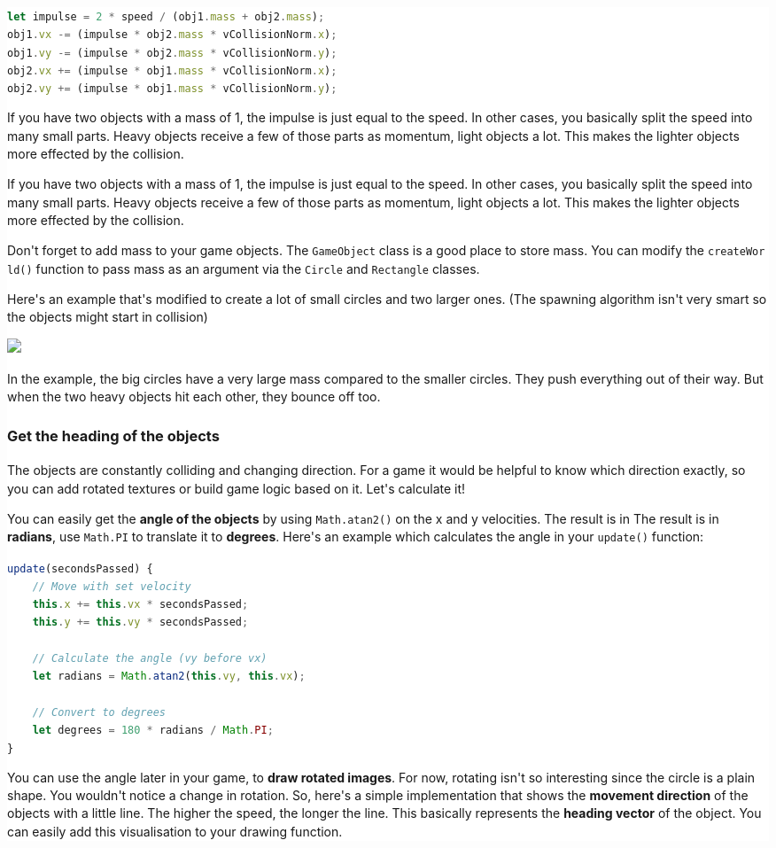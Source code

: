 ```javascript
let impulse = 2 * speed / (obj1.mass + obj2.mass);
obj1.vx -= (impulse * obj2.mass * vCollisionNorm.x);
obj1.vy -= (impulse * obj2.mass * vCollisionNorm.y);
obj2.vx += (impulse * obj1.mass * vCollisionNorm.x);
obj2.vy += (impulse * obj1.mass * vCollisionNorm.y);
```

If you have two objects with a mass of 1, the impulse is just equal to the speed. In other cases, you basically split the speed into many small parts. Heavy objects receive a few of those parts as momentum, light objects a lot. This makes the lighter objects more effected by the collision.

If you have two objects with a mass of 1, the impulse is just equal to the speed. In other cases, you basically split the speed into many small parts. Heavy objects receive a few of those parts as momentum, light objects a lot. This makes the lighter objects more effected by the collision.

Don't forget to add mass to your game objects. The ```GameObject``` class is a good place to store mass. You can modify the ```createWorld()``` function to pass mass as an argument via the ```Circle``` and ```Rectangle``` classes.

Here's an example that's modified to create a lot of small circles and two larger ones. (The spawning algorithm isn't very smart so the objects might start in collision)

![](./img/physics-mass.gif)

In the example, the big circles have a very large mass compared to the smaller circles. They push everything out of their way. But when the two heavy objects hit each other, they bounce off too.

### Get the heading of the objects
The objects are constantly colliding and changing direction. For a game it would be helpful to know which direction exactly, so you can add rotated textures or build game logic based on it. Let's calculate it!

You can easily get the **angle of the objects** by using ```Math.atan2()``` on the x and y velocities. The result is in The result is in **radians**, use ```Math.PI``` to translate it to **degrees**. Here's an example which calculates the angle in your ```update()``` function:

```javascript
update(secondsPassed) {
    // Move with set velocity
    this.x += this.vx * secondsPassed;
    this.y += this.vy * secondsPassed;

    // Calculate the angle (vy before vx)
    let radians = Math.atan2(this.vy, this.vx);

    // Convert to degrees
    let degrees = 180 * radians / Math.PI;
}
```

You can use the angle later in your game, to **draw rotated images**. For now, rotating isn't so interesting since the circle is a plain shape. You wouldn't notice a change in rotation. So, here's a simple implementation that shows the **movement direction** of the objects with a little line. The higher the speed, the longer the line. This basically represents the **heading vector** of the object. You can easily add this visualisation to your drawing function.
